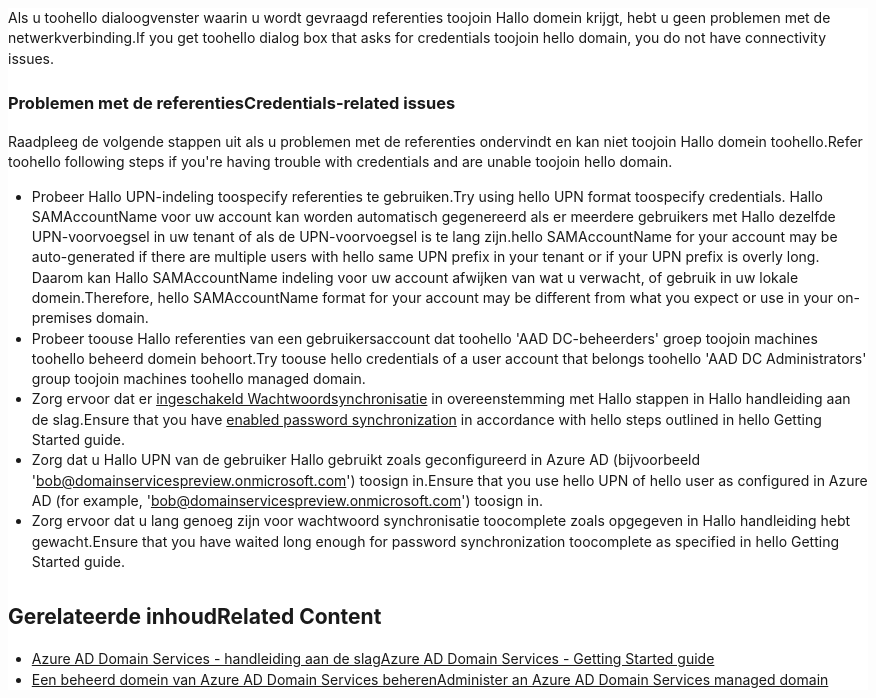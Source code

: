 <span data-ttu-id="dd856-186">Als u toohello dialoogvenster waarin u wordt gevraagd referenties toojoin Hallo domein krijgt, hebt u geen problemen met de netwerkverbinding.</span><span class="sxs-lookup"><span data-stu-id="dd856-186">If you get toohello dialog box that asks for credentials toojoin hello domain, you do not have connectivity issues.</span></span>

### <a name="credentials-related-issues"></a><span data-ttu-id="dd856-187">Problemen met de referenties</span><span class="sxs-lookup"><span data-stu-id="dd856-187">Credentials-related issues</span></span>
<span data-ttu-id="dd856-188">Raadpleeg de volgende stappen uit als u problemen met de referenties ondervindt en kan niet toojoin Hallo domein toohello.</span><span class="sxs-lookup"><span data-stu-id="dd856-188">Refer toohello following steps if you're having trouble with credentials and are unable toojoin hello domain.</span></span>

* <span data-ttu-id="dd856-189">Probeer Hallo UPN-indeling toospecify referenties te gebruiken.</span><span class="sxs-lookup"><span data-stu-id="dd856-189">Try using hello UPN format toospecify credentials.</span></span> <span data-ttu-id="dd856-190">Hallo SAMAccountName voor uw account kan worden automatisch gegenereerd als er meerdere gebruikers met Hallo dezelfde UPN-voorvoegsel in uw tenant of als de UPN-voorvoegsel is te lang zijn.</span><span class="sxs-lookup"><span data-stu-id="dd856-190">hello SAMAccountName for your account may be auto-generated if there are multiple users with hello same UPN prefix in your tenant or if your UPN prefix is overly long.</span></span> <span data-ttu-id="dd856-191">Daarom kan Hallo SAMAccountName indeling voor uw account afwijken van wat u verwacht, of gebruik in uw lokale domein.</span><span class="sxs-lookup"><span data-stu-id="dd856-191">Therefore, hello SAMAccountName format for your account may be different from what you expect or use in your on-premises domain.</span></span>
* <span data-ttu-id="dd856-192">Probeer toouse Hallo referenties van een gebruikersaccount dat toohello 'AAD DC-beheerders' groep toojoin machines toohello beheerd domein behoort.</span><span class="sxs-lookup"><span data-stu-id="dd856-192">Try toouse hello credentials of a user account that belongs toohello 'AAD DC Administrators' group toojoin machines toohello managed domain.</span></span>
* <span data-ttu-id="dd856-193">Zorg ervoor dat er [ingeschakeld Wachtwoordsynchronisatie](active-directory-ds-getting-started-password-sync.md) in overeenstemming met Hallo stappen in Hallo handleiding aan de slag.</span><span class="sxs-lookup"><span data-stu-id="dd856-193">Ensure that you have [enabled password synchronization](active-directory-ds-getting-started-password-sync.md) in accordance with hello steps outlined in hello Getting Started guide.</span></span>
* <span data-ttu-id="dd856-194">Zorg dat u Hallo UPN van de gebruiker Hallo gebruikt zoals geconfigureerd in Azure AD (bijvoorbeeld 'bob@domainservicespreview.onmicrosoft.com') toosign in.</span><span class="sxs-lookup"><span data-stu-id="dd856-194">Ensure that you use hello UPN of hello user as configured in Azure AD (for example, 'bob@domainservicespreview.onmicrosoft.com') toosign in.</span></span>
* <span data-ttu-id="dd856-195">Zorg ervoor dat u lang genoeg zijn voor wachtwoord synchronisatie toocomplete zoals opgegeven in Hallo handleiding hebt gewacht.</span><span class="sxs-lookup"><span data-stu-id="dd856-195">Ensure that you have waited long enough for password synchronization toocomplete as specified in hello Getting Started guide.</span></span>

## <a name="related-content"></a><span data-ttu-id="dd856-196">Gerelateerde inhoud</span><span class="sxs-lookup"><span data-stu-id="dd856-196">Related Content</span></span>
* [<span data-ttu-id="dd856-197">Azure AD Domain Services - handleiding aan de slag</span><span class="sxs-lookup"><span data-stu-id="dd856-197">Azure AD Domain Services - Getting Started guide</span></span>](active-directory-ds-getting-started.md)
* [<span data-ttu-id="dd856-198">Een beheerd domein van Azure AD Domain Services beheren</span><span class="sxs-lookup"><span data-stu-id="dd856-198">Administer an Azure AD Domain Services managed domain</span></span>](active-directory-ds-admin-guide-administer-domain.md)
